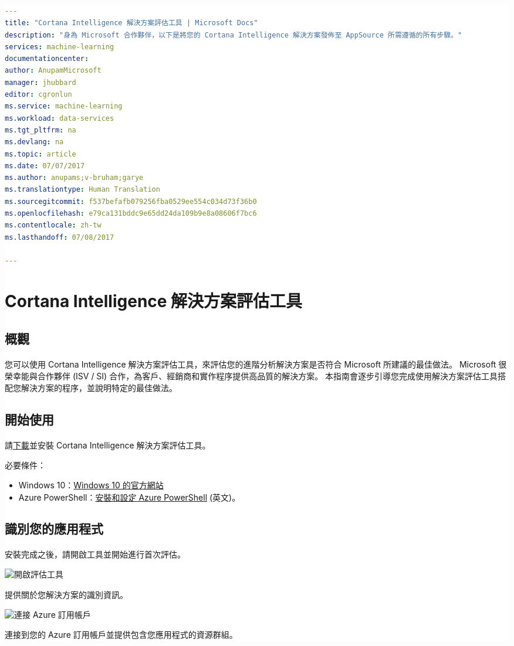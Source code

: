 ```yaml
---
title: "Cortana Intelligence 解決方案評估工具 | Microsoft Docs"
description: "身為 Microsoft 合作夥伴，以下是將您的 Cortana Intelligence 解決方案發佈至 AppSource 所需遵循的所有步驟。"
services: machine-learning
documentationcenter: 
author: AnupamMicrosoft
manager: jhubbard
editor: cgronlun
ms.service: machine-learning
ms.workload: data-services
ms.tgt_pltfrm: na
ms.devlang: na
ms.topic: article
ms.date: 07/07/2017
ms.author: anupams;v-bruham;garye
ms.translationtype: Human Translation
ms.sourcegitcommit: f537befafb079256fba0529ee554c034d73f36b0
ms.openlocfilehash: e79ca131bddc9e65dd24da109b9e8a08606f7bc6
ms.contentlocale: zh-tw
ms.lasthandoff: 07/08/2017

--- 
```

# <a name="cortana-intelligence-solution-evaluation-tool"></a>Cortana Intelligence 解決方案評估工具
## <a name="overview"></a>概觀
您可以使用 Cortana Intelligence 解決方案評估工具，來評估您的進階分析解決方案是否符合 Microsoft 所建議的最佳做法。 Microsoft 很榮幸能與合作夥伴 (ISV / SI) 合作，為客戶、經銷商和實作程序提供高品質的解決方案。 本指南會逐步引導您完成使用解決方案評估工具搭配您解決方案的程序，並說明特定的最佳做法。

## <a name="getting-started"></a>開始使用
請[下載](https://aka.ms/aa-evaluation-tool-download)並安裝 Cortana Intelligence 解決方案評估工具。

必要條件：
- Windows 10：[Windows 10 的官方網站](https://www.microsoft.com/en-us/windows)
- Azure PowerShell：[安裝和設定 Azure PowerShell](https://docs.microsoft.com/powershell/azure/install-azurerm-ps?view=azurermps-4.0.0) \(英文\)。

## <a name="identifying-your-app"></a>識別您的應用程式
安裝完成之後，請開啟工具並開始進行首次評估。

![開啟評估工具](./media/cortana-intelligence-appsource-evaluation-tool/1-open-evaluation-tool.png)

提供關於您解決方案的識別資訊。

![連接 Azure 訂用帳戶](./media/cortana-intelligence-appsource-evaluation-tool/2-connect-azure-subscription.png)

連接到您的 Azure 訂用帳戶並提供包含您應用程式的資源群組。
